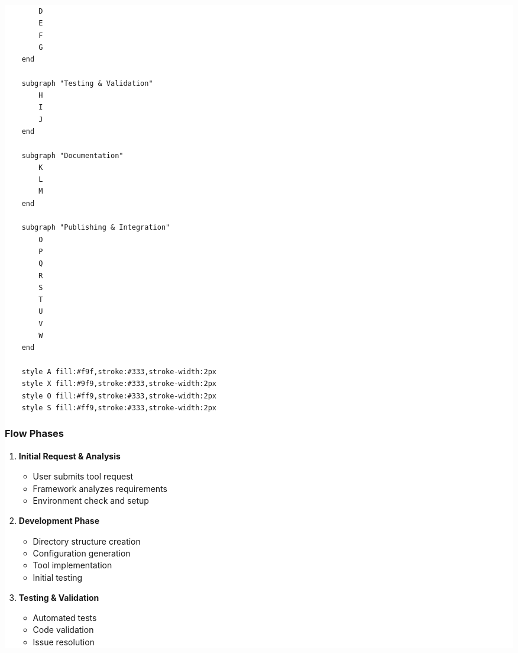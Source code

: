 ```mermaid
        D
        E
        F
        G
    end
    
    subgraph "Testing & Validation"
        H
        I
        J
    end
    
    subgraph "Documentation"
        K
        L
        M
    end
    
    subgraph "Publishing & Integration"
        O
        P
        Q
        R
        S
        T
        U
        V
        W
    end

    style A fill:#f9f,stroke:#333,stroke-width:2px
    style X fill:#9f9,stroke:#333,stroke-width:2px
    style O fill:#ff9,stroke:#333,stroke-width:2px
    style S fill:#ff9,stroke:#333,stroke-width:2px
```

### Flow Phases

1. **Initial Request & Analysis**
   - User submits tool request
   - Framework analyzes requirements
   - Environment check and setup

2. **Development Phase**
   - Directory structure creation
   - Configuration generation
   - Tool implementation
   - Initial testing

3. **Testing & Validation**
   - Automated tests
   - Code validation
   - Issue resolution
